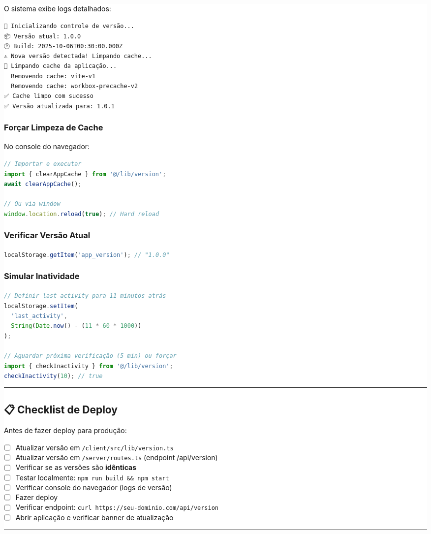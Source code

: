 O sistema exibe logs detalhados:

```
🚀 Inicializando controle de versão...
📦 Versão atual: 1.0.0
🕐 Build: 2025-10-06T00:30:00.000Z
⚠️ Nova versão detectada! Limpando cache...
🧹 Limpando cache da aplicação...
  Removendo cache: vite-v1
  Removendo cache: workbox-precache-v2
✅ Cache limpo com sucesso
✅ Versão atualizada para: 1.0.1
```

### Forçar Limpeza de Cache

No console do navegador:

```javascript
// Importar e executar
import { clearAppCache } from '@/lib/version';
await clearAppCache();

// Ou via window
window.location.reload(true); // Hard reload
```

### Verificar Versão Atual

```javascript
localStorage.getItem('app_version'); // "1.0.0"
```

### Simular Inatividade

```javascript
// Definir last_activity para 11 minutos atrás
localStorage.setItem(
  'last_activity',
  String(Date.now() - (11 * 60 * 1000))
);

// Aguardar próxima verificação (5 min) ou forçar
import { checkInactivity } from '@/lib/version';
checkInactivity(10); // true
```

---

## 📋 Checklist de Deploy

Antes de fazer deploy para produção:

- [ ] Atualizar versão em `/client/src/lib/version.ts`
- [ ] Atualizar versão em `/server/routes.ts` (endpoint /api/version)
- [ ] Verificar se as versões são **idênticas**
- [ ] Testar localmente: `npm run build && npm start`
- [ ] Verificar console do navegador (logs de versão)
- [ ] Fazer deploy
- [ ] Verificar endpoint: `curl https://seu-dominio.com/api/version`
- [ ] Abrir aplicação e verificar banner de atualização

---